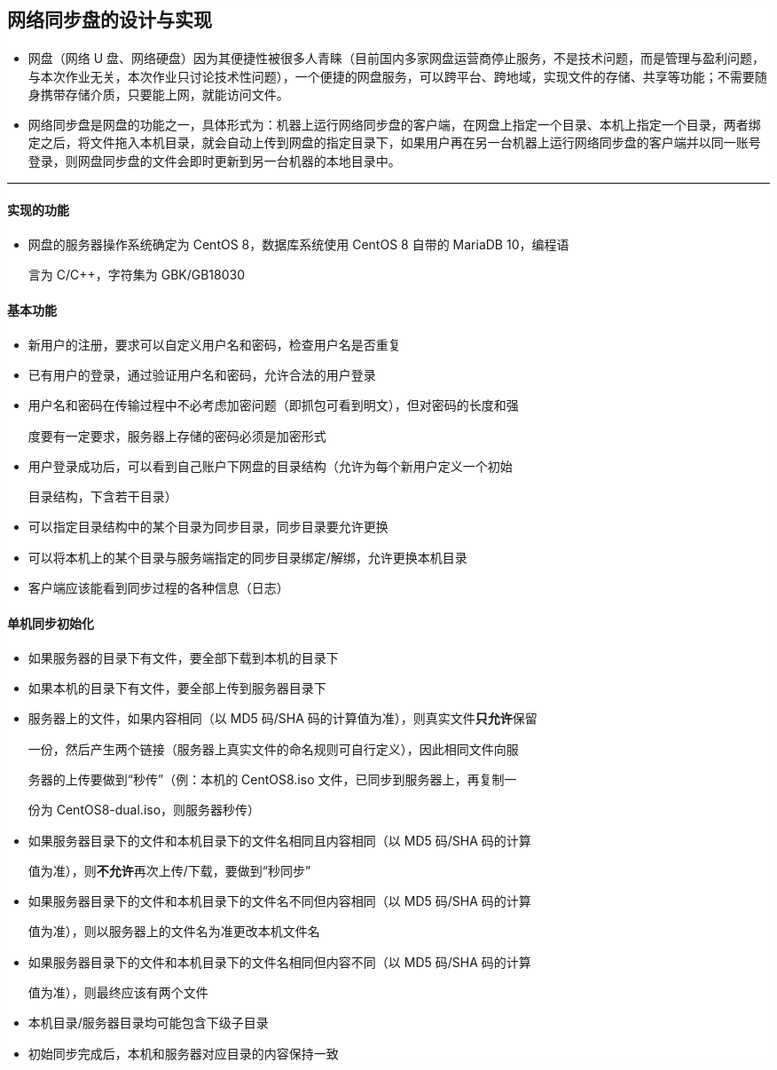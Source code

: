 ##  网络同步盘的设计与实现 

- 网盘（网络 U 盘、网络硬盘）因为其便捷性被很多人青睐（目前国内多家网盘运营商停止服务，不是技术问题，而是管理与盈利问题，与本次作业无关，本次作业只讨论技术性问题），一个便捷的网盘服务，可以跨平台、跨地域，实现文件的存储、共享等功能；不需要随身携带存储介质，只要能上网，就能访问文件。 

- 网络同步盘是网盘的功能之一，具体形式为：机器上运行网络同步盘的客户端，在网盘上指定一个目录、本机上指定一个目录，两者绑定之后，将文件拖入本机目录，就会自动上传到网盘的指定目录下，如果用户再在另一台机器上运行网络同步盘的客户端并以同一账号登录，则网盘同步盘的文件会即时更新到另一台机器的本地目录中。 

***

#### 实现的功能

- 网盘的服务器操作系统确定为 CentOS 8，数据库系统使用 CentOS 8 自带的 MariaDB 10，编程语

  言为 C/C++，字符集为 GBK/GB18030 

#### 基本功能

- 新用户的注册，要求可以自定义用户名和密码，检查用户名是否重复

- 已有用户的登录，通过验证用户名和密码，允许合法的用户登录

- 用户名和密码在传输过程中不必考虑加密问题（即抓包可看到明文），但对密码的长度和强

  度要有一定要求，服务器上存储的密码必须是加密形式

- 用户登录成功后，可以看到自己账户下网盘的目录结构（允许为每个新用户定义一个初始

  目录结构，下含若干目录）

- 可以指定目录结构中的某个目录为同步目录，同步目录要允许更换
- 可以将本机上的某个目录与服务端指定的同步目录绑定/解绑，允许更换本机目录
- 客户端应该能看到同步过程的各种信息（日志）

#### 单机同步初始化

- 如果服务器的目录下有文件，要全部下载到本机的目录下

- 如果本机的目录下有文件，要全部上传到服务器目录下

- 服务器上的文件，如果内容相同（以 MD5 码/SHA 码的计算值为准），则真实文件**只允许**保留

  一份，然后产生两个链接（服务器上真实文件的命名规则可自行定义），因此相同文件向服

  务器的上传要做到“秒传”（例：本机的 CentOS8.iso 文件，已同步到服务器上，再复制一

  份为 CentOS8-dual.iso，则服务器秒传）

- 如果服务器目录下的文件和本机目录下的文件名相同且内容相同（以 MD5 码/SHA 码的计算

  值为准），则**不允许**再次上传/下载，要做到“秒同步”

- 如果服务器目录下的文件和本机目录下的文件名不同但内容相同（以 MD5 码/SHA 码的计算

  值为准），则以服务器上的文件名为准更改本机文件名

- 如果服务器目录下的文件和本机目录下的文件名相同但内容不同（以 MD5 码/SHA 码的计算

  值为准），则最终应该有两个文件

- 本机目录/服务器目录均可能包含下级子目录
- 初始同步完成后，本机和服务器对应目录的内容保持一致

